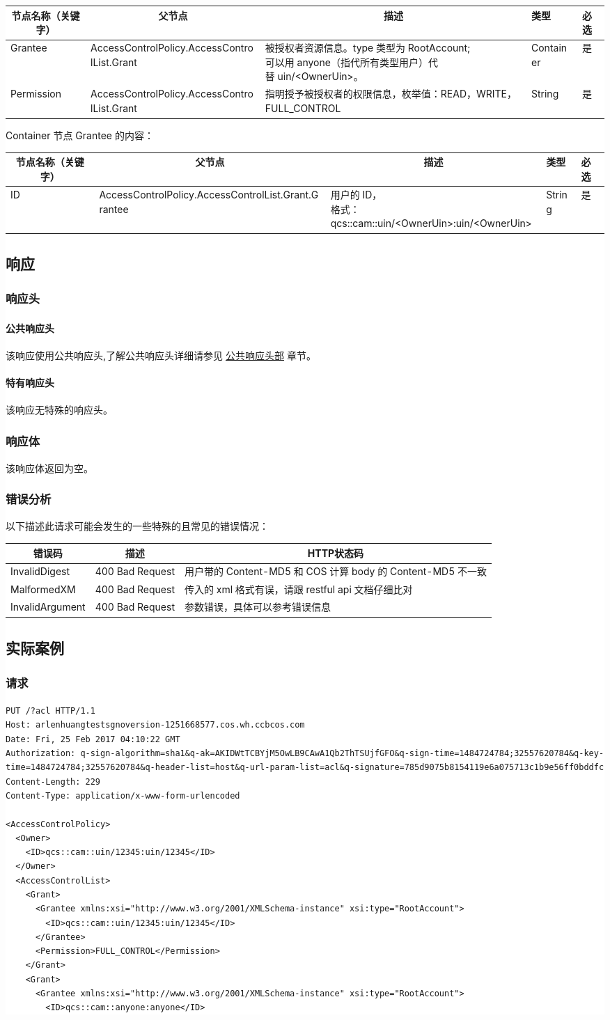 | 节点名称（关键字）          |父节点 | 描述                                    | 类型        |必选|
| ------------ | ------------------------------------- | --------- |:--|:--|
| Grantee | AccessControlPolicy.AccessControlList.Grant | 被授权者资源信息。type 类型为 RootAccount;</br>可以用 anyone（指代所有类型用户）代替 uin/&lt;OwnerUin&gt;。 | Container    |是|
| Permission | AccessControlPolicy.AccessControlList.Grant | 指明授予被授权者的权限信息，枚举值：READ，WRITE，FULL_CONTROL  | String    |是|

Container 节点 Grantee 的内容：

| 节点名称（关键字）          |父节点 | 描述                                    | 类型        |必选|
| ------------ | ------------------------------------- | --------- |:--|:--|
| ID | AccessControlPolicy.AccessControlList.Grant.Grantee | 用户的 ID，</br>格式：qcs::cam::uin/&lt;OwnerUin&gt;:uin/&lt;OwnerUin&gt; |  String |是|


## 响应

### 响应头
#### 公共响应头
该响应使用公共响应头,了解公共响应头详细请参见 [公共响应头部](http://tcecqpoc.fsphere.cn/document/product/436/7729) 章节。
#### 特有响应头
该响应无特殊的响应头。
### 响应体
该响应体返回为空。

### 错误分析
以下描述此请求可能会发生的一些特殊的且常见的错误情况：

|错误码|描述|HTTP状态码|
|------|------|------|
|InvalidDigest|400 Bad Request|用户带的 Content-MD5 和 COS 计算 body 的 Content-MD5 不一致|
|MalformedXM|400 Bad Request|传入的 xml 格式有误，请跟 restful api 文档仔细比对|
|InvalidArgument|400 Bad Request|参数错误，具体可以参考错误信息|

## 实际案例

### 请求
```
PUT /?acl HTTP/1.1
Host: arlenhuangtestsgnoversion-1251668577.cos.wh.ccbcos.com
Date: Fri, 25 Feb 2017 04:10:22 GMT 
Authorization: q-sign-algorithm=sha1&q-ak=AKIDWtTCBYjM5OwLB9CAwA1Qb2ThTSUjfGFO&q-sign-time=1484724784;32557620784&q-key-time=1484724784;32557620784&q-header-list=host&q-url-param-list=acl&q-signature=785d9075b8154119e6a075713c1b9e56ff0bddfc
Content-Length: 229
Content-Type: application/x-www-form-urlencoded

<AccessControlPolicy>
  <Owner>
    <ID>qcs::cam::uin/12345:uin/12345</ID>
  </Owner>
  <AccessControlList>
    <Grant>
      <Grantee xmlns:xsi="http://www.w3.org/2001/XMLSchema-instance" xsi:type="RootAccount">
        <ID>qcs::cam::uin/12345:uin/12345</ID>
      </Grantee>
      <Permission>FULL_CONTROL</Permission>
    </Grant>
    <Grant>
      <Grantee xmlns:xsi="http://www.w3.org/2001/XMLSchema-instance" xsi:type="RootAccount">
        <ID>qcs::cam::anyone:anyone</ID>
```
